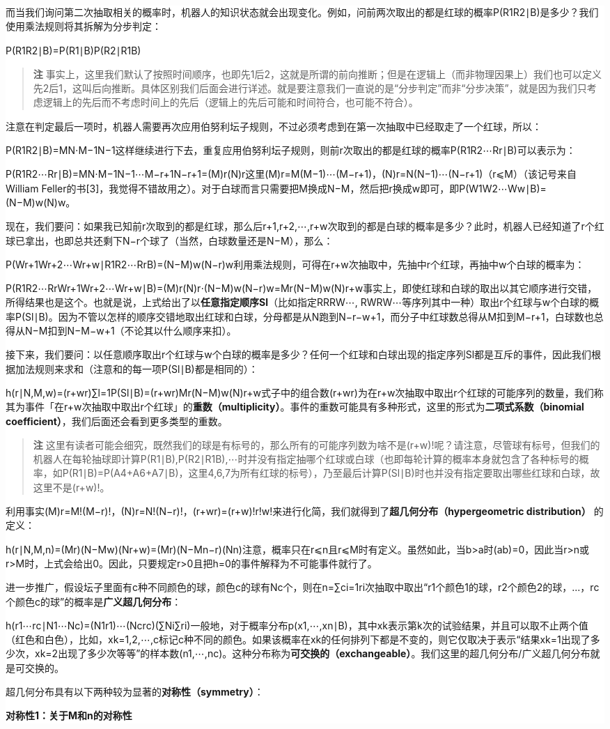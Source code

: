 
而当我们询问第二次抽取相关的概率时，机器人的知识状态就会出现变化。例如，问前两次取出的都是红球的概率P(R1R2∣B)是多少？我们使用乘法规则将其拆解为分步判定：


P(R1R2∣B)\=P(R1∣B)P(R2∣R1B)
> **注** 事实上，这里我们默认了按照时间顺序，也即先1后2，这就是所谓的前向推断；但是在逻辑上（而非物理因果上）我们也可以定义先2后1，这叫后向推断。具体区别我们后面会进行详述。就是要注意我们一直说的是“分步判定”而非“分步决策”，就是因为我们只考虑逻辑上的先后而不考虑时间上的先后（逻辑上的先后可能和时间符合，也可能不符合）。


注意在判定最后一项时，机器人需要再次应用伯努利坛子规则，不过必须考虑到在第一次抽取中已经取走了一个红球，所以：


P(R1R2∣B)\=MN⋅M−1N−1这样继续进行下去，重复应用伯努利坛子规则，则前r次取出的都是红球的概率P(R1R2⋯Rr∣B)可以表示为：


P(R1R2⋯Rr∣B)\=MN⋅M−1N−1⋯M−r\+1N−r\+1\=(M)r(N)r这里(M)r\=M(M−1)⋯(M−r\+1)，(N)r\=N(N−1)⋯(N−r\+1)（r⩽M）（该记号来自William Feller的书\[3]，我觉得不错故用之）。对于白球而言只需要把M换成N−M，然后把r换成w即可，即P(W1W2⋯Ww∣B)\=(N−M)w(N)w。


现在，我们要问：如果我已知前r次取到的都是红球，那么后r\+1,r\+2,⋯,r\+w次取到的都是白球的概率是多少？此时，机器人已经知道了r个红球已拿出，也即总共还剩下N−r个球了（当然，白球数量还是N−M），那么：


P(Wr\+1Wr\+2⋯Wr\+w∣R1R2⋯RrB)\=(N−M)w(N−r)w利用乘法规则，可得在r\+w次抽取中，先抽中r个红球，再抽中w个白球的概率为：


P(R1R2⋯RrWr\+1Wr\+2⋯Wr\+w∣B)\=(M)r(N)r⋅(N−M)w(N−r)w\=Mr(N−M)w(N)r\+w事实上，即使红球和白球的取出以其它顺序进行交错，所得结果也是这个。也就是说，上式给出了以**任意指定顺序Sl**（比如指定RRRW⋯, RWRW⋯等序列其中一种）取出r个红球与w个白球的概率P(Sl∣B)。因为不管以怎样的顺序交错地取出红球和白球，分母都是从N跑到N−r−w\+1，而分子中红球数总得从M扣到M−r\+1，白球数也总得从N−M扣到N−M−w\+1（不论其以什么顺序来扣）。


接下来，我们要问：以任意顺序取出r个红球与w个白球的概率是多少？任何一个红球和白球出现的指定序列Sl都是互斥的事件，因此我们根据加法规则来求和（注意和的每一项P(Sl∣B)都是相同的）：


h(r∣N,M,w)\=(r\+wr)∑l\=1P(Sl∣B)\=(r\+wr)Mr(N−M)w(N)r\+w式子中的组合数(r\+wr)为在r\+w次抽取中取出r个红球的可能序列的数量，我们称其为事件「在r\+w次抽取中取出r个红球」的**重数（multiplicity）**。事件的重数可能具有多种形式，这里的形式为**二项式系数（binomial coefficient）**，我们后面还会看到更多类型的重数。



> **注** 这里有读者可能会细究，既然我们的球是有标号的，那么所有的可能序列数为啥不是(r\+w)!呢？请注意，尽管球有标号，但我们的机器人在每轮抽球即计算P(R1∣B),P(R2∣R1B),⋯时并没有指定抽哪个红球或白球（也即每轮计算的概率本身就包含了各种标号的概率，如P(R1∣B)\=P(A4\+A6\+A7∣B)，这里4,6,7为所有红球的标号），乃至最后计算P(Sl∣B)时也并没有指定要取出哪些红球和白球，故这里不是(r\+w)!。


利用事实(M)r\=M!(M−r)!，(N)r\=N!(N−r)!，(r\+wr)\=(r\+w)!r!w!来进行化简，我们就得到了**超几何分布（hypergeometric distribution）** 的定义：


h(r∣N,M,n)\=(Mr)(N−Mw)(Nr\+w)\=(Mr)(N−Mn−r)(Nn)注意，概率只在r⩽n且r⩽M时有定义。虽然如此，当b\>a时(ab)\=0，因此当r\>n或r\>M时，上式会给出0。因此，只要规定r\>0且把h\=0的事件解释为不可能事件就行了。


进一步推广，假设坛子里面有c种不同颜色的球，颜色c的球有Nc个，则在n\=∑ci\=1ri次抽取中取出“r1个颜色1的球，r2个颜色2的球，...，rc个颜色c的球”的概率是**广义超几何分布**：


h(r1⋯rc∣N1⋯Nc)\=(N1r1)⋯(Ncrc)(∑Ni∑ri)一般地，对于概率分布p(x1,⋯,xn∣B)，其中xk表示第k次的试验结果，并且可以取不止两个值（红色和白色），比如，xk\=1,2,⋯,c标记c种不同的颜色。如果该概率在xk的任何排列下都是不变的，则它仅取决于表示“结果xk\=1出现了多少次，xk\=2出现了多少次等等”的样本数(n1,⋯,nc)。这种分布称为**可交换的（exchangeable）**。我们这里的超几何分布/广义超几何分布就是可交换的。


超几何分布具有以下两种较为显著的**对称性（symmetry）**：


**对称性1：关于M和n的对称性**

